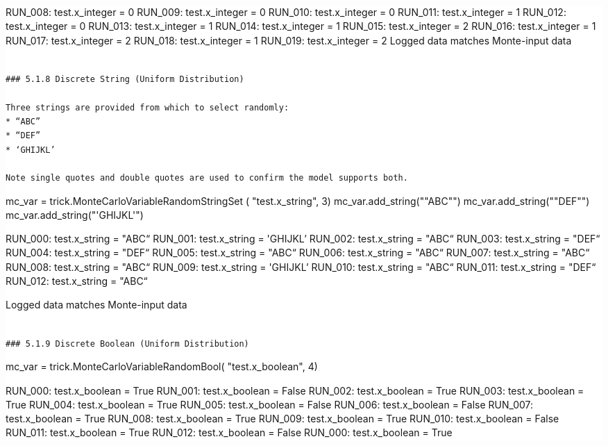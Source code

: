 RUN_008: test.x_integer = 0
RUN_009: test.x_integer = 0
RUN_010: test.x_integer = 0
RUN_011: test.x_integer = 1
RUN_012: test.x_integer = 0
RUN_013: test.x_integer = 1
RUN_014: test.x_integer = 1
RUN_015: test.x_integer = 2
RUN_016: test.x_integer = 1
RUN_017: test.x_integer = 2
RUN_018: test.x_integer = 1
RUN_019: test.x_integer = 2
Logged data matches Monte-input data
```

### 5.1.8 Discrete String (Uniform Distribution)

Three strings are provided from which to select randomly:
* “ABC”
* “DEF”
* ‘GHIJKL’

Note single quotes and double quotes are used to confirm the model supports both.

```
mc_var = trick.MonteCarloVariableRandomStringSet ( "test.x_string", 3)
mc_var.add_string("\"ABC\"")
mc_var.add_string("\"DEF\"")
mc_var.add_string("'GHIJKL'")

RUN_000: test.x_string = "ABC“
RUN_001: test.x_string = 'GHIJKL’
RUN_002: test.x_string = "ABC“
RUN_003: test.x_string = "DEF“
RUN_004: test.x_string = "DEF“
RUN_005: test.x_string = "ABC“
RUN_006: test.x_string = "ABC“
RUN_007: test.x_string = "ABC“
RUN_008: test.x_string = "ABC“
RUN_009: test.x_string = 'GHIJKL’
RUN_010: test.x_string = "ABC“
RUN_011: test.x_string = "DEF“
RUN_012: test.x_string = "ABC“

Logged data matches Monte-input data
```

### 5.1.9 Discrete Boolean (Uniform Distribution)

```
mc_var = trick.MonteCarloVariableRandomBool( "test.x_boolean", 4)

RUN_000: test.x_boolean = True
RUN_001: test.x_boolean = False
RUN_002: test.x_boolean = True
RUN_003: test.x_boolean = True
RUN_004: test.x_boolean = True
RUN_005: test.x_boolean = False
RUN_006: test.x_boolean = False
RUN_007: test.x_boolean = True
RUN_008: test.x_boolean = True
RUN_009: test.x_boolean = True
RUN_010: test.x_boolean = False
RUN_011: test.x_boolean = True
RUN_012: test.x_boolean = False
RUN_000: test.x_boolean = True
